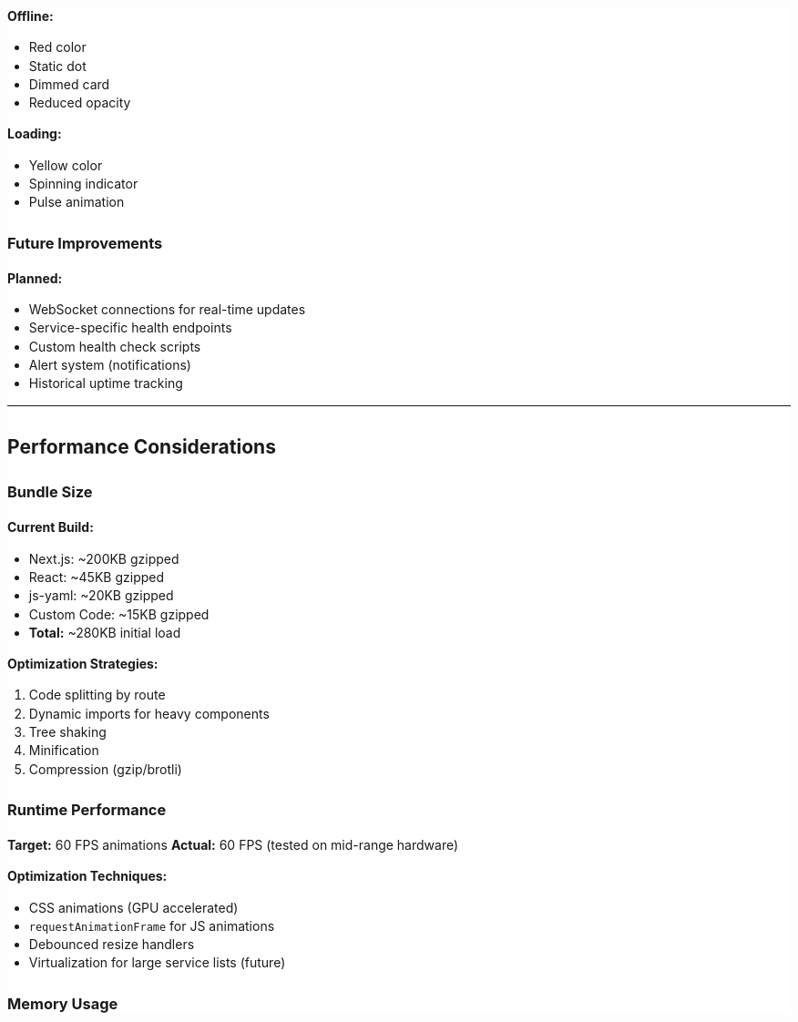 **Offline:**
- Red color
- Static dot
- Dimmed card
- Reduced opacity

**Loading:**
- Yellow color
- Spinning indicator
- Pulse animation

### Future Improvements

**Planned:**
- WebSocket connections for real-time updates
- Service-specific health endpoints
- Custom health check scripts
- Alert system (notifications)
- Historical uptime tracking

---

## Performance Considerations

### Bundle Size

**Current Build:**
- Next.js: ~200KB gzipped
- React: ~45KB gzipped
- js-yaml: ~20KB gzipped
- Custom Code: ~15KB gzipped
- **Total:** ~280KB initial load

**Optimization Strategies:**
1. Code splitting by route
2. Dynamic imports for heavy components
3. Tree shaking
4. Minification
5. Compression (gzip/brotli)

### Runtime Performance

**Target:** 60 FPS animations
**Actual:** 60 FPS (tested on mid-range hardware)

**Optimization Techniques:**
- CSS animations (GPU accelerated)
- `requestAnimationFrame` for JS animations
- Debounced resize handlers
- Virtualization for large service lists (future)

### Memory Usage
